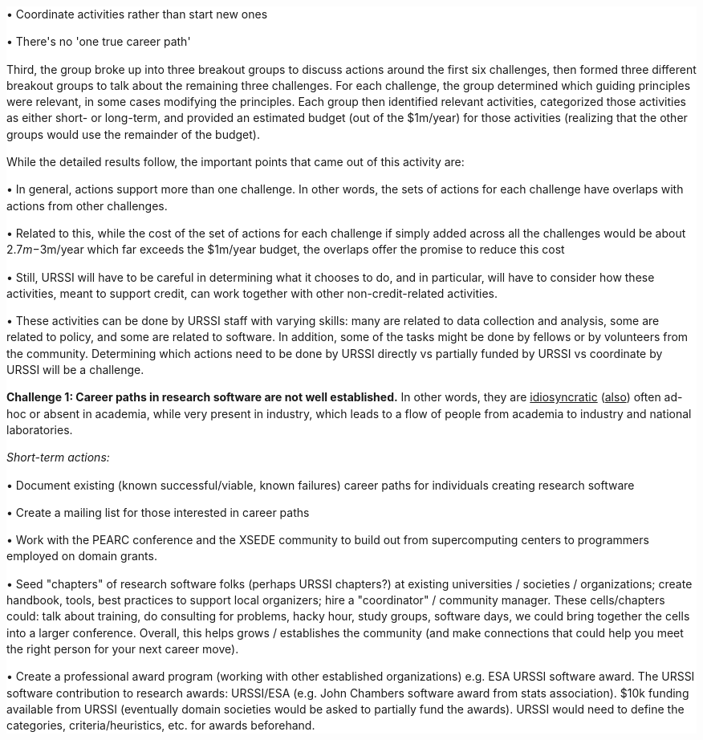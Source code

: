 •	Coordinate activities rather than start new ones

•	There's no 'one true career path'

Third, the group broke up into three breakout groups to discuss actions around the first six challenges, then formed three different breakout groups to talk about the remaining three challenges. For each challenge, the group determined which guiding principles were relevant, in some cases modifying the principles.  Each group then identified relevant activities, categorized those activities as either short- or long-term, and provided an estimated budget (out of the $1m/year) for those activities (realizing that the other groups would use the remainder of the budget).

While the detailed results follow, the important points that came out of this activity are:

•	In general, actions support more than one challenge. In other words, the sets of actions for each challenge have overlaps with actions from other challenges.

•	Related to this, while the cost of the set of actions for each challenge if simply added across all the challenges would be about $2.7m-$3m/year which far exceeds the $1m/year budget, the overlaps offer the promise to reduce this cost

•	Still, URSSI will have to be careful in determining what it chooses to do, and in particular, will have to consider how these activities, meant to support credit, can work together with other non-credit-related activities.

•	These activities can be done by URSSI staff with varying skills: many are related to data collection and analysis, some are related to policy, and some are related to software. In addition, some of the tasks might be done by fellows or by volunteers from the community. Determining which actions need to be done by URSSI directly vs partially funded by URSSI vs coordinate by URSSI will be a challenge.

**Challenge 1: Career paths in research software are not well established.** In other words, they are [idiosyncratic](http://managingcenters.net/wp-content/uploads/2018/05/Berente-et-al-2017-professionalization.pdf) ([also](http://managingcenters.net/wp-content/uploads/2018/10/Alexandria-RCN-Report-final.pdf)) often ad-hoc or absent in academia, while very present in industry, which leads to a flow of people from academia to industry and national laboratories.

_Short-term actions:_

•	Document existing (known successful/viable, known failures) career paths for individuals creating research software

•	Create a mailing list for those interested in career paths

•	Work with the PEARC conference and the XSEDE community to build out from supercomputing centers to programmers employed on domain grants.

•	Seed "chapters" of research software folks (perhaps URSSI chapters?) at existing universities / societies / organizations; create handbook, tools, best practices to support local organizers; hire a "coordinator" / community manager. These cells/chapters could: talk about training, do consulting for problems, hacky hour, study groups, software days, we could bring together the cells into a larger conference. Overall, this helps grows / establishes the community (and make connections that could help you meet the right person for your next career move).

•	Create a professional award program (working with other established organizations) e.g. ESA URSSI software award.  The URSSI software contribution to research awards: URSSI/ESA (e.g. John Chambers software award from stats association).  $10k funding available from URSSI (eventually domain societies would be asked to partially fund the awards). URSSI would need to define the categories, criteria/heuristics, etc. for awards beforehand.
